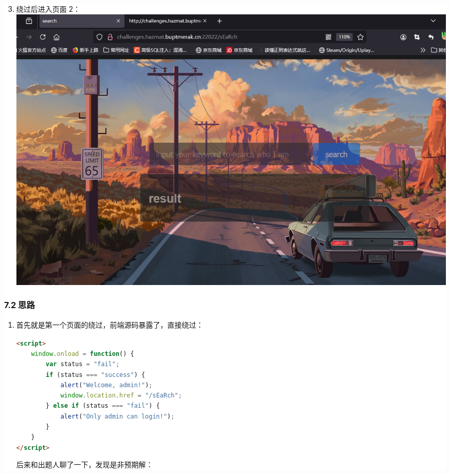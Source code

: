 3. 绕过后进入页面 2：
    ![image-20240923172557950](TSCTF_J/image-20240923172557950.png)

### 7.2 思路

1. 首先就是第一个页面的绕过，前端源码暴露了，直接绕过：
    ```html
    <script>
        window.onload = function() {
            var status = "fail";
            if (status === "success") {
                alert("Welcome, admin!");
                window.location.href = "/sEaRch";
            } else if (status === "fail") {
                alert("Only admin can login!");
            }
        }
    </script>
    ```

    后来和出题人聊了一下，发现是非预期解：